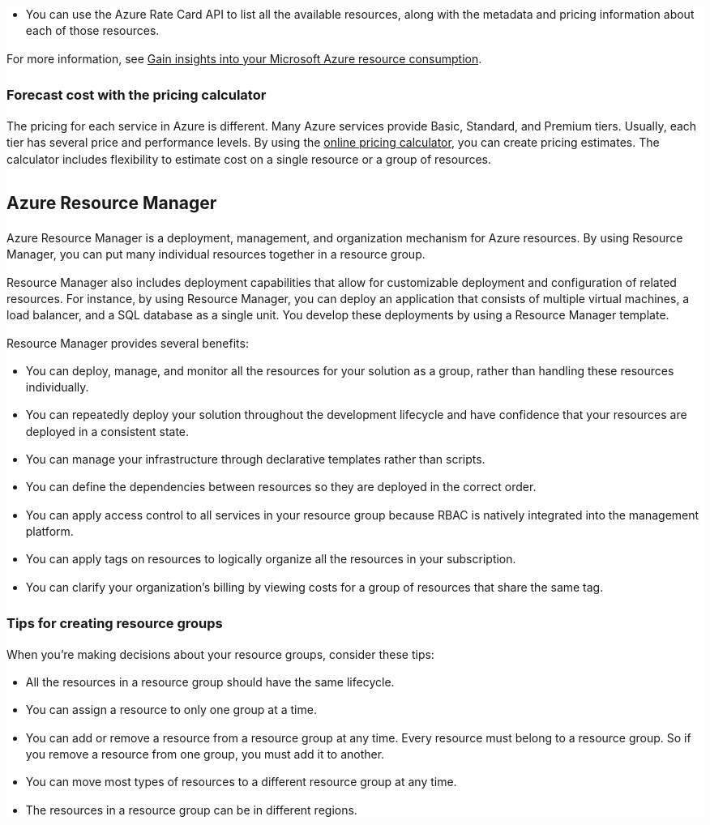 - You can use the Azure Rate Card API to list all the available resources, along with the metadata and pricing information about each of those resources.

For more information, see [Gain insights into your Microsoft Azure resource consumption](../../billing/billing-usage-rate-card-overview.md).

### Forecast cost with the pricing calculator

The pricing for each service in Azure is different. Many Azure services provide Basic, Standard, and Premium tiers. Usually, each tier has several price and performance levels. By using the [online pricing calculator](https://azure.microsoft.com/pricing/calculator), you can create pricing estimates. The calculator includes flexibility to estimate cost on a single resource or a group of resources.

## Azure Resource Manager

Azure Resource Manager is a deployment, management, and organization mechanism for Azure resources. By using Resource Manager, you can put many individual resources together in a resource group.

Resource Manager also includes deployment capabilities that allow for customizable deployment and configuration of related resources. For instance, by using Resource Manager, you can deploy an application that consists of multiple virtual machines, a load balancer, and a SQL database as a single unit. You develop these deployments by using a Resource Manager template.

Resource Manager provides several benefits:

- You can deploy, manage, and monitor all the resources for your solution as a group, rather than handling these resources individually.

- You can repeatedly deploy your solution throughout the development lifecycle and have confidence that your resources are deployed in a consistent state.

- You can manage your infrastructure through declarative templates rather than scripts.

- You can define the dependencies between resources so they are deployed in the correct order.

- You can apply access control to all services in your resource group because RBAC is natively integrated into the management platform.

- You can apply tags on resources to logically organize all the resources in your subscription.

- You can clarify your organization’s billing by viewing costs for a group of resources that share the same tag.

### Tips for creating resource groups

When you’re making decisions about your resource groups, consider these tips:

- All the resources in a resource group should have the same lifecycle.

- You can assign a resource to only one group at a time.

- You can add or remove a resource from a resource group at any time. Every resource must belong to a resource group. So if you remove a resource from one group, you must add it to another.

- You can move most types of resources to a different resource group at any time.

- The resources in a resource group can be in different regions.
